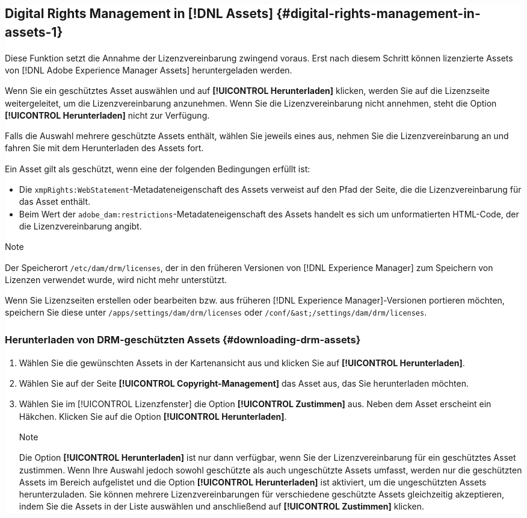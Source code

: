 ## Digital Rights Management in [!DNL Assets] {#digital-rights-management-in-assets-1}

Diese Funktion setzt die Annahme der Lizenzvereinbarung zwingend voraus. Erst nach diesem Schritt können lizenzierte Assets von [!DNL Adobe Experience Manager Assets] heruntergeladen werden.

Wenn Sie ein geschütztes Asset auswählen und auf **[!UICONTROL Herunterladen]** klicken, werden Sie auf die Lizenzseite weitergeleitet, um die Lizenzvereinbarung anzunehmen. Wenn Sie die Lizenzvereinbarung nicht annehmen, steht die Option **[!UICONTROL Herunterladen]** nicht zur Verfügung.

Falls die Auswahl mehrere geschützte Assets enthält, wählen Sie jeweils eines aus, nehmen Sie die Lizenzvereinbarung an und fahren Sie mit dem Herunterladen des Assets fort.

Ein Asset gilt als geschützt, wenn eine der folgenden Bedingungen erfüllt ist:

* Die `xmpRights:WebStatement`-Metadateneigenschaft des Assets verweist auf den Pfad der Seite, die die Lizenzvereinbarung für das Asset enthält.
* Beim Wert der `adobe_dam:restrictions`-Metadateneigenschaft des Assets handelt es sich um unformatierten HTML-Code, der die Lizenzvereinbarung angibt.

>[!NOTE]
>
>Der Speicherort `/etc/dam/drm/licenses`, der in den früheren Versionen von [!DNL Experience Manager] zum Speichern von Lizenzen verwendet wurde, wird nicht mehr unterstützt.
>
>Wenn Sie Lizenzseiten erstellen oder bearbeiten bzw. aus früheren [!DNL Experience Manager]-Versionen portieren möchten, speichern Sie diese unter `/apps/settings/dam/drm/licenses` oder `/conf/&ast;/settings/dam/drm/licenses`.

### Herunterladen von DRM-geschützten Assets {#downloading-drm-assets}

1. Wählen Sie die gewünschten Assets in der Kartenansicht aus und klicken Sie auf **[!UICONTROL Herunterladen]**.
1. Wählen Sie auf der Seite **[!UICONTROL Copyright-Management]** das Asset aus, das Sie herunterladen möchten.
1. Wählen Sie im [!UICONTROL Lizenzfenster] die Option **[!UICONTROL Zustimmen]** aus. Neben dem Asset erscheint ein Häkchen. Klicken Sie auf die Option **[!UICONTROL Herunterladen]**.

   >[!NOTE]
   >
   >Die Option **[!UICONTROL Herunterladen]** ist nur dann verfügbar, wenn Sie der Lizenzvereinbarung für ein geschütztes Asset zustimmen. Wenn Ihre Auswahl jedoch sowohl geschützte als auch ungeschützte Assets umfasst, werden nur die geschützten Assets im Bereich aufgelistet und die Option **[!UICONTROL Herunterladen]** ist aktiviert, um die ungeschützten Assets herunterzuladen. Sie können mehrere Lizenzvereinbarungen für verschiedene geschützte Assets gleichzeitig akzeptieren, indem Sie die Assets in der Liste auswählen und anschließend auf **[!UICONTROL Zustimmen]** klicken.
